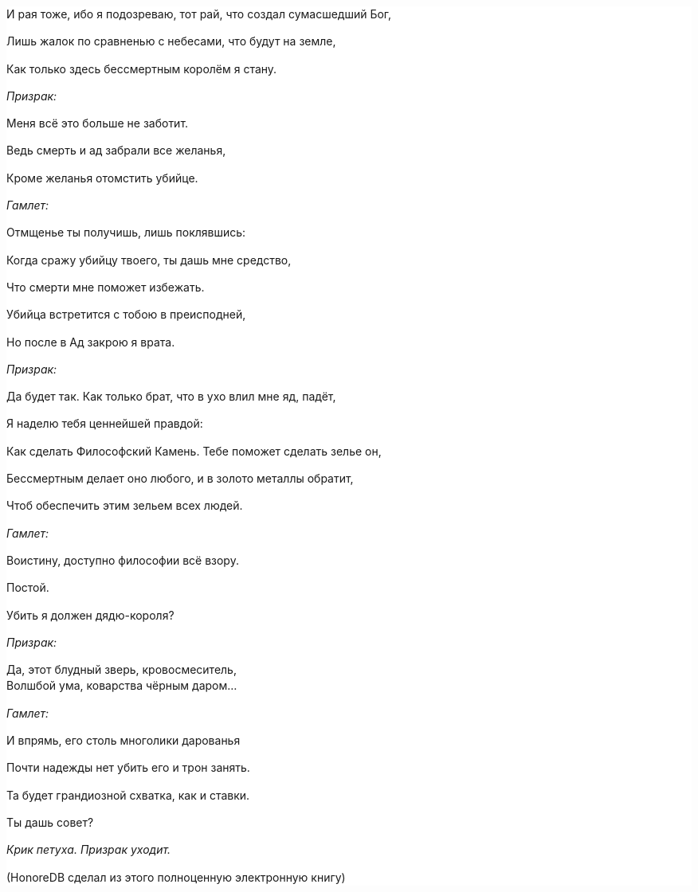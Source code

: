 И рая тоже, ибо я подозреваю, тот рай, что создал сумасшедший Бог,

Лишь жалок по сравненью с небесами, что будут на земле,

Как только здесь бессмертным королём я стану.

*Призрак:*

Меня всё это больше не заботит.

Ведь смерть и ад забрали все желанья,

Кроме желанья отомстить убийце.

*Гамлет:*

Отмщенье ты получишь, лишь поклявшись:

Когда сражу убийцу твоего, ты дашь мне средство,

Что смерти мне поможет избежать.

Убийца встретится с тобою в преисподней,

Но после в Ад закрою я врата.

*Призрак:*

Да будет так. Как только брат, что в ухо влил мне яд, падёт, 

Я наделю тебя ценнейшей правдой:

Как сделать Философский Камень. Тебе поможет сделать зелье он,

Бессмертным делает оно любого, и в золото металлы обратит,

Чтоб обеспечить этим зельем всех людей.

*Гамлет:*

Воистину, доступно философии всё взору.

Постой.

Убить я должен дядю-короля?

*Призрак:*

Да, этот блудный зверь, кровосмеситель,  
 Волшбой ума, коварства чёрным даром…

*Гамлет:*

И впрямь, его столь многолики дарованья

Почти надежды нет убить его и трон занять.

Та будет грандиозной схватка, как и ставки.

Ты дашь совет?

*Крик петуха. Призрак уходит.*

(HonoreDB сделал из этого полноценную электронную книгу)
